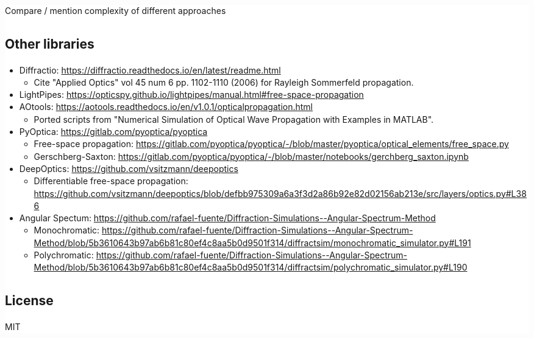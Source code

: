Compare / mention complexity of different approaches

## Other libraries

- Diffractio: https://diffractio.readthedocs.io/en/latest/readme.html
    - Cite "Applied Optics" vol 45 num 6 pp. 1102-1110 (2006) for Rayleigh Sommerfeld propagation.
- LightPipes: https://opticspy.github.io/lightpipes/manual.html#free-space-propagation
- AOtools: https://aotools.readthedocs.io/en/v1.0.1/opticalpropagation.html
    - Ported scripts from "Numerical Simulation of Optical Wave Propagation with Examples in MATLAB".
- PyOptica: https://gitlab.com/pyoptica/pyoptica
    - Free-space propagation: https://gitlab.com/pyoptica/pyoptica/-/blob/master/pyoptica/optical_elements/free_space.py
    - Gerschberg-Saxton: https://gitlab.com/pyoptica/pyoptica/-/blob/master/notebooks/gerchberg_saxton.ipynb
- DeepOptics: https://github.com/vsitzmann/deepoptics
    - Differentiable free-space propagation: https://github.com/vsitzmann/deepoptics/blob/defbb975309a6a3f3d2a86b92e82d02156ab213e/src/layers/optics.py#L386
- Angular Spectum: https://github.com/rafael-fuente/Diffraction-Simulations--Angular-Spectrum-Method
    - Monochromatic: https://github.com/rafael-fuente/Diffraction-Simulations--Angular-Spectrum-Method/blob/5b3610643b97ab6b81c80ef4c8aa5b0d9501f314/diffractsim/monochromatic_simulator.py#L191
    - Polychromatic: https://github.com/rafael-fuente/Diffraction-Simulations--Angular-Spectrum-Method/blob/5b3610643b97ab6b81c80ef4c8aa5b0d9501f314/diffractsim/polychromatic_simulator.py#L190
  

## License

MIT
